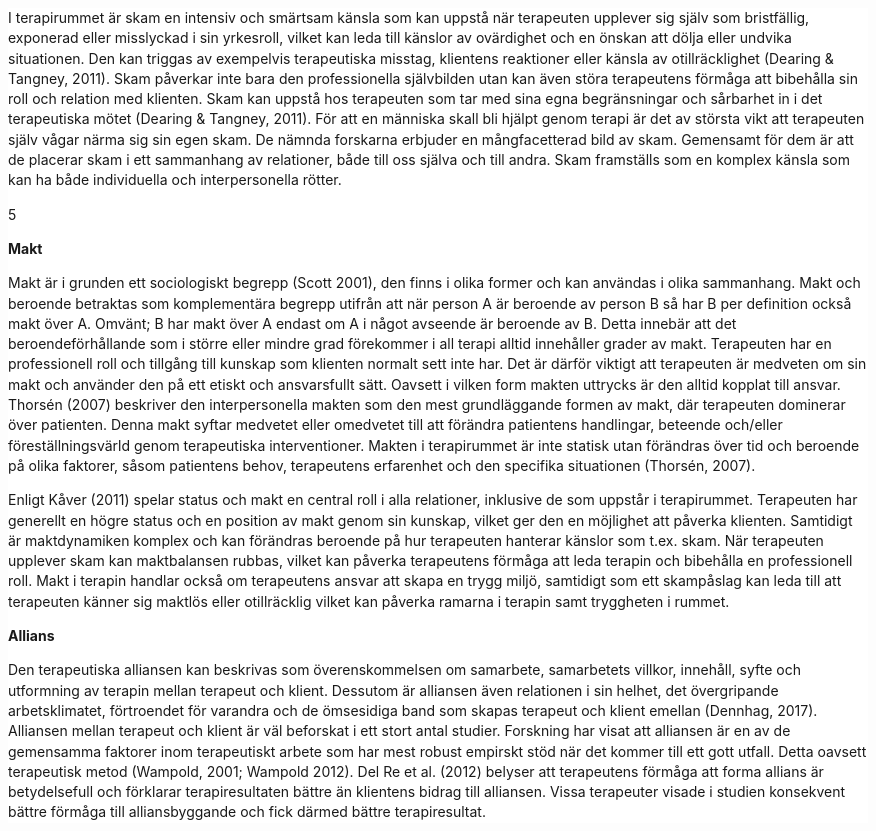 I terapirummet är skam en intensiv och smärtsam känsla som kan uppstå när terapeuten
upplever sig själv som bristfällig, exponerad eller misslyckad i sin yrkesroll, vilket kan leda till
känslor av ovärdighet och en önskan att dölja eller undvika situationen. Den kan triggas av
exempelvis terapeutiska misstag, klientens reaktioner eller känsla av otillräcklighet (Dearing &
Tangney, 2011). Skam påverkar inte bara den professionella självbilden utan kan även störa
terapeutens förmåga att bibehålla sin roll och relation med klienten. Skam kan uppstå hos
terapeuten som tar med sina egna begränsningar och sårbarhet in i det terapeutiska mötet
(Dearing & Tangney, 2011). För att en människa skall bli hjälpt genom terapi är det av största
vikt att terapeuten själv vågar närma sig sin egen skam. De nämnda forskarna erbjuder en
mångfacetterad bild av skam. Gemensamt för dem är att de placerar skam i ett sammanhang av
relationer, både till oss själva och till andra. Skam framställs som en komplex känsla som kan
ha både individuella och interpersonella rötter.

5

**Makt**

Makt är i grunden ett sociologiskt begrepp (Scott 2001), den finns i olika former och
kan användas i olika sammanhang. Makt och beroende betraktas som komplementära begrepp
utifrån att när person A är beroende av person B så har B per definition också makt över A.
Omvänt; B har makt över A endast om A i något avseende är beroende av B. Detta innebär att
det beroendeförhållande som i större eller mindre grad förekommer i all terapi alltid innehåller
grader av makt. Terapeuten har en professionell roll och tillgång till kunskap som klienten
normalt sett inte har. Det är därför viktigt att terapeuten är medveten om sin makt och använder
den på ett etiskt och ansvarsfullt sätt. Oavsett i vilken form makten uttrycks är den alltid kopplat
till ansvar. Thorsén (2007) beskriver den interpersonella makten som den mest grundläggande
formen av makt, där terapeuten dominerar över patienten. Denna makt syftar medvetet eller
omedvetet till att förändra patientens handlingar, beteende och/eller föreställningsvärld genom
terapeutiska interventioner. Makten i terapirummet är inte statisk utan förändras över tid och
beroende på olika faktorer, såsom patientens behov, terapeutens erfarenhet och den specifika
situationen (Thorsén, 2007).

Enligt Kåver (2011) spelar status och makt en central roll i alla relationer, inklusive de
som uppstår i terapirummet. Terapeuten har generellt en högre status och en position av makt
genom sin kunskap, vilket ger den en möjlighet att påverka klienten. Samtidigt är
maktdynamiken komplex och kan förändras beroende på hur terapeuten hanterar känslor som
t.ex. skam. När terapeuten upplever skam kan maktbalansen rubbas, vilket kan påverka
terapeutens förmåga att leda terapin och bibehålla en professionell roll. Makt i terapin handlar
också om terapeutens ansvar att skapa en trygg miljö, samtidigt som ett skampåslag kan leda
till att terapeuten känner sig maktlös eller otillräcklig vilket kan påverka ramarna i terapin samt
tryggheten i rummet.

**Allians**

Den terapeutiska alliansen kan beskrivas som överenskommelsen om samarbete,
samarbetets villkor, innehåll, syfte och utformning av terapin mellan terapeut och klient.
Dessutom är alliansen även relationen i sin helhet, det övergripande arbetsklimatet, förtroendet
för varandra och de ömsesidiga band som skapas terapeut och klient emellan (Dennhag, 2017).
Alliansen mellan terapeut och klient är väl beforskat i ett stort antal studier. Forskning har visat
att alliansen är en av de gemensamma faktorer inom terapeutiskt arbete som har mest robust
empirskt stöd när det kommer till ett gott utfall. Detta oavsett terapeutisk metod (Wampold,
2001; Wampold 2012). Del Re et al. (2012) belyser att terapeutens förmåga att forma allians är
betydelsefull och förklarar terapiresultaten bättre än klientens bidrag till alliansen. Vissa
terapeuter visade i studien konsekvent bättre förmåga till alliansbyggande och fick därmed
bättre terapiresultat.
